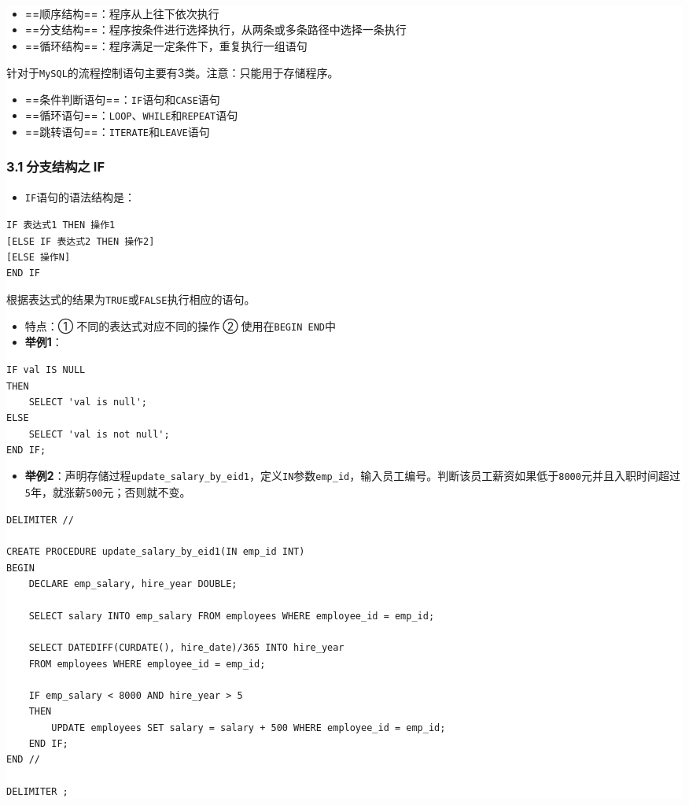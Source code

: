 - ==顺序结构==：程序从上往下依次执行
- ==分支结构==：程序按条件进行选择执行，从两条或多条路径中选择一条执行
- ==循环结构==：程序满足一定条件下，重复执行一组语句

针对于`MySQL`的流程控制语句主要有3类。注意：只能用于存储程序。

- ==条件判断语句==：`IF`语句和`CASE`语句
- ==循环语句==：`LOOP`、`WHILE`和`REPEAT`语句
- ==跳转语句==：`ITERATE`和`LEAVE`语句

### 3.1 分支结构之 IF

- `IF`语句的语法结构是：

```mysql
IF 表达式1 THEN 操作1
[ELSE IF 表达式2 THEN 操作2]
[ELSE 操作N]
END IF
```

根据表达式的结果为`TRUE`或`FALSE`执行相应的语句。

- 特点：① 不同的表达式对应不同的操作 ② 使用在`BEGIN END`中
- **举例1**：

```mysql
IF val IS NULL
THEN 
	SELECT 'val is null';
ELSE 
	SELECT 'val is not null';
END IF;
```

- **举例2**：声明存储过程`update_salary_by_eid1`，定义`IN`参数`emp_id`，输入员工编号。判断该员工薪资如果低于`8000`元并且入职时间超过`5`年，就涨薪`500`元；否则就不变。

```mysql
DELIMITER //

CREATE PROCEDURE update_salary_by_eid1(IN emp_id INT)
BEGIN
	DECLARE emp_salary, hire_year DOUBLE;
	
	SELECT salary INTO emp_salary FROM employees WHERE employee_id = emp_id;
	
	SELECT DATEDIFF(CURDATE(), hire_date)/365 INTO hire_year
	FROM employees WHERE employee_id = emp_id;
	
	IF emp_salary < 8000 AND hire_year > 5
	THEN
		UPDATE employees SET salary = salary + 500 WHERE employee_id = emp_id;
	END IF;
END //

DELIMITER ;
```
